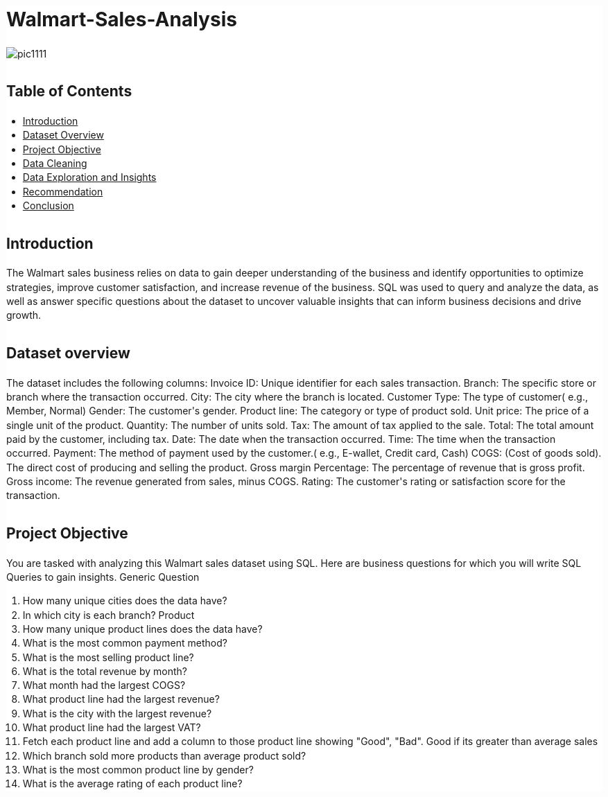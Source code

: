 # Walmart-Sales-Analysis

![pic1111](https://github.com/user-attachments/assets/8f4878a3-65dc-4dde-9470-37c41b522301)

## Table of Contents

- [Introduction](#Introduction)
- [Dataset Overview](#Data-Overview)
- [Project Objective](#Project-Objective)
- [Data Cleaning](#Data-Cleaning-and-Transformation)
- [Data Exploration and Insights](#Data-Exploration-and-Insights)
- [Recommendation](#Recommendation)
- [Conclusion](#Conclusion)

## Introduction
The Walmart sales business relies on data to gain deeper understanding of the business and identify opportunities to optimize strategies, improve customer satisfaction, and increase revenue of the business. SQL was used to query and analyze the data, as well as answer specific questions about the dataset to uncover valuable insights that can inform business decisions and drive growth.

## Dataset overview
The dataset includes the following columns:
Invoice ID: Unique identifier for each sales transaction.
Branch: The specific store or branch where the transaction occurred.
City: The city where the branch is located.
Customer Type: The type of customer( e.g., Member, Normal)
Gender: The customer's gender. 
Product line: The category or type of product sold.
Unit price: The price of a single unit of the product.
Quantity: The number of units sold.
Tax: The amount of tax applied to the sale.
Total: The total amount paid by the customer, including tax.
Date: The date when the transaction occurred.
Time: The time when the transaction occurred.
Payment: The method of payment used by the customer.( e.g., E-wallet, Credit card, Cash)
COGS: (Cost of goods sold). The direct cost of producing and selling the product.
Gross margin Percentage: The percentage of revenue that is gross profit.
Gross income: The revenue generated from sales, minus COGS.
Rating: The customer's rating or satisfaction score for the transaction.

## Project Objective
You are tasked with analyzing this Walmart sales dataset using SQL. Here are business questions for which you will write SQL Queries to gain insights.
Generic Question
1.	How many unique cities does the data have?
2.	In which city is each branch?
Product
1.	How many unique product lines does the data have?
2.	What is the most common payment method?
3.	What is the most selling product line?
4.	What is the total revenue by month?
5.	What month had the largest COGS?
6.	What product line had the largest revenue?
7.	What is the city with the largest revenue?
8.	What product line had the largest VAT?
9.	Fetch each product line and add a column to those product line showing "Good", "Bad". Good if its greater than average sales
10.	Which branch sold more products than average product sold?
11.	What is the most common product line by gender?
12.	What is the average rating of each product line?